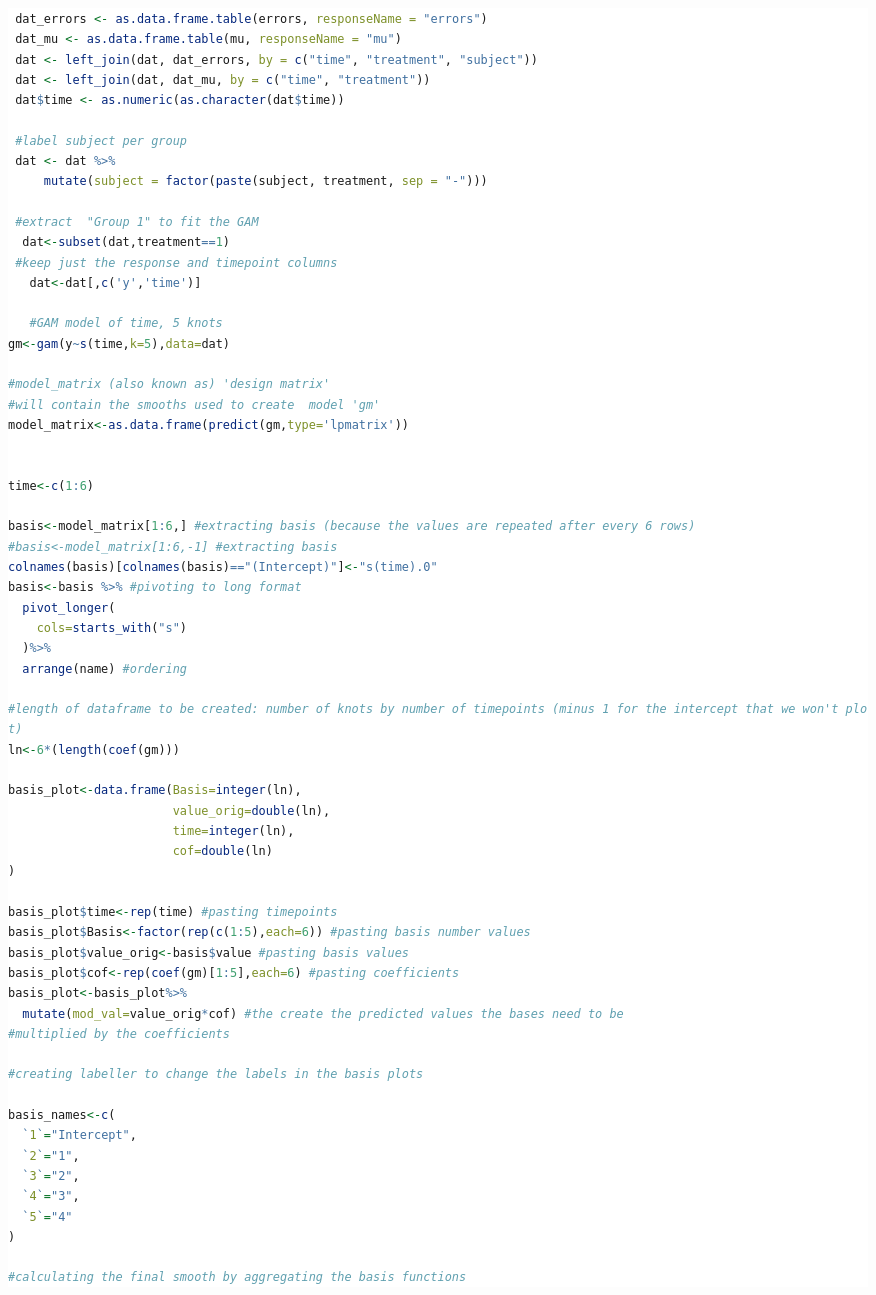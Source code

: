 ```r
 dat_errors <- as.data.frame.table(errors, responseName = "errors")
 dat_mu <- as.data.frame.table(mu, responseName = "mu")
 dat <- left_join(dat, dat_errors, by = c("time", "treatment", "subject"))
 dat <- left_join(dat, dat_mu, by = c("time", "treatment"))
 dat$time <- as.numeric(as.character(dat$time))
 
 #label subject per group
 dat <- dat %>%
     mutate(subject = factor(paste(subject, treatment, sep = "-")))
  
 #extract  "Group 1" to fit the GAM
  dat<-subset(dat,treatment==1)
 #keep just the response and timepoint columns
   dat<-dat[,c('y','time')]

   #GAM model of time, 5 knots
gm<-gam(y~s(time,k=5),data=dat)

#model_matrix (also known as) 'design matrix'
#will contain the smooths used to create  model 'gm'
model_matrix<-as.data.frame(predict(gm,type='lpmatrix'))


time<-c(1:6)

basis<-model_matrix[1:6,] #extracting basis (because the values are repeated after every 6 rows)
#basis<-model_matrix[1:6,-1] #extracting basis
colnames(basis)[colnames(basis)=="(Intercept)"]<-"s(time).0"
basis<-basis %>% #pivoting to long format
  pivot_longer(
    cols=starts_with("s")
  )%>%
  arrange(name) #ordering

#length of dataframe to be created: number of knots by number of timepoints (minus 1 for the intercept that we won't plot)
ln<-6*(length(coef(gm))) 

basis_plot<-data.frame(Basis=integer(ln),
                       value_orig=double(ln),
                       time=integer(ln),
                       cof=double(ln)
)

basis_plot$time<-rep(time) #pasting timepoints
basis_plot$Basis<-factor(rep(c(1:5),each=6)) #pasting basis number values
basis_plot$value_orig<-basis$value #pasting basis values
basis_plot$cof<-rep(coef(gm)[1:5],each=6) #pasting coefficients
basis_plot<-basis_plot%>%
  mutate(mod_val=value_orig*cof) #the create the predicted values the bases need to be 
#multiplied by the coefficients

#creating labeller to change the labels in the basis plots

basis_names<-c(
  `1`="Intercept",
  `2`="1",
  `3`="2",
  `4`="3",
  `5`="4"
)

#calculating the final smooth by aggregating the basis functions
```